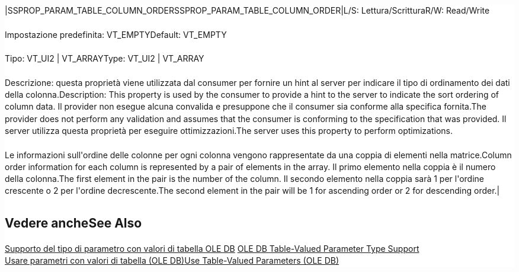 |<span data-ttu-id="f288a-257">SSPROP_PARAM_TABLE_COLUMN_ORDER</span><span class="sxs-lookup"><span data-stu-id="f288a-257">SSPROP_PARAM_TABLE_COLUMN_ORDER</span></span>|<span data-ttu-id="f288a-258">L/S: Lettura/Scrittura</span><span class="sxs-lookup"><span data-stu-id="f288a-258">R/W: Read/Write</span></span><br /><br /> <span data-ttu-id="f288a-259">Impostazione predefinita: VT_EMPTY</span><span class="sxs-lookup"><span data-stu-id="f288a-259">Default: VT_EMPTY</span></span><br /><br /> <span data-ttu-id="f288a-260">Tipo: VT_UI2 &#124; VT_ARRAY</span><span class="sxs-lookup"><span data-stu-id="f288a-260">Type: VT_UI2 &#124; VT_ARRAY</span></span><br /><br /> <span data-ttu-id="f288a-261">Descrizione: questa proprietà viene utilizzata dal consumer per fornire un hint al server per indicare il tipo di ordinamento dei dati della colonna.</span><span class="sxs-lookup"><span data-stu-id="f288a-261">Description: This property is used by the consumer to provide a hint to the server to indicate the sort ordering of column data.</span></span> <span data-ttu-id="f288a-262">Il provider non esegue alcuna convalida e presuppone che il consumer sia conforme alla specifica fornita.</span><span class="sxs-lookup"><span data-stu-id="f288a-262">The provider does not perform any validation and assumes that the consumer is conforming to the specification that was provided.</span></span> <span data-ttu-id="f288a-263">Il server utilizza questa proprietà per eseguire ottimizzazioni.</span><span class="sxs-lookup"><span data-stu-id="f288a-263">The server uses this property to perform optimizations.</span></span><br /><br /> <span data-ttu-id="f288a-264">Le informazioni sull'ordine delle colonne per ogni colonna vengono rappresentate da una coppia di elementi nella matrice.</span><span class="sxs-lookup"><span data-stu-id="f288a-264">Column order information for each column is represented by a pair of elements in the array.</span></span> <span data-ttu-id="f288a-265">Il primo elemento nella coppia è il numero della colonna.</span><span class="sxs-lookup"><span data-stu-id="f288a-265">The first element in the pair is the number of the column.</span></span> <span data-ttu-id="f288a-266">Il secondo elemento nella coppia sarà 1 per l'ordine crescente o 2 per l'ordine decrescente.</span><span class="sxs-lookup"><span data-stu-id="f288a-266">The second element in the pair will be 1 for ascending order or 2 for descending order.</span></span>|  
  
## <a name="see-also"></a><span data-ttu-id="f288a-267">Vedere anche</span><span class="sxs-lookup"><span data-stu-id="f288a-267">See Also</span></span>  
 <span data-ttu-id="f288a-268">[Supporto del tipo di parametro con valori di tabella OLE DB](ole-db-table-valued-parameter-type-support.md) </span><span class="sxs-lookup"><span data-stu-id="f288a-268">[OLE DB Table-Valued Parameter Type Support](ole-db-table-valued-parameter-type-support.md) </span></span>  
 [<span data-ttu-id="f288a-269">Usare parametri con valori di tabella &#40;OLE DB&#41;</span><span class="sxs-lookup"><span data-stu-id="f288a-269">Use Table-Valued Parameters &#40;OLE DB&#41;</span></span>](table-valued-parameters-ole-db.md)  
  
  
